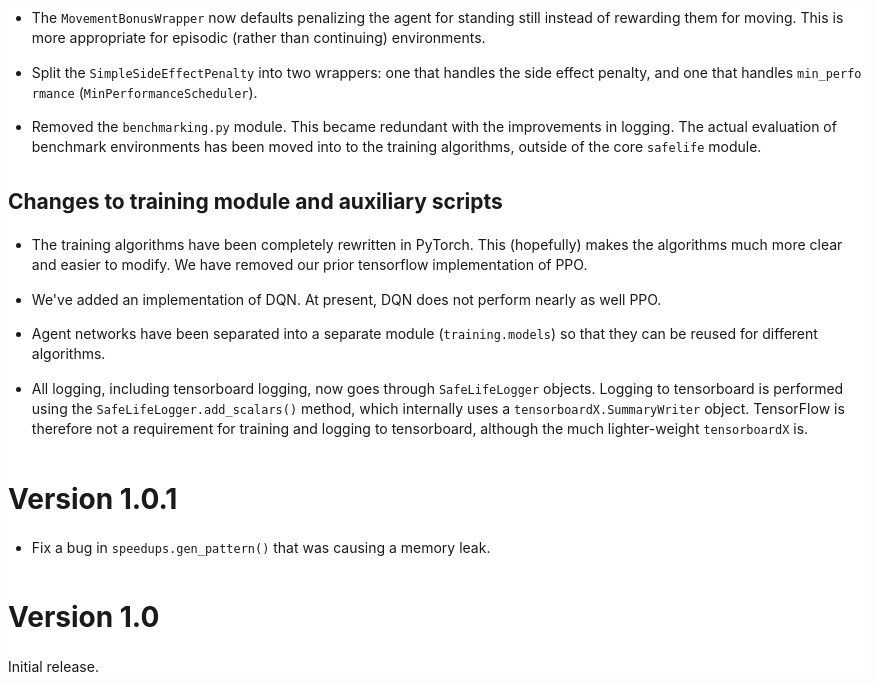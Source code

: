 - The `MovementBonusWrapper` now defaults penalizing the agent for standing still instead of rewarding them for moving. This is more appropriate for episodic (rather than continuing) environments.

- Split the `SimpleSideEffectPenalty` into two wrappers: one that handles the side effect penalty, and one that handles `min_performance` (`MinPerformanceScheduler`).

- Removed the `benchmarking.py` module. This became redundant with the improvements in logging. The actual evaluation of benchmark environments has been moved into to the training algorithms, outside of the core `safelife` module.


## Changes to training module and auxiliary scripts

- The training algorithms have been completely rewritten in PyTorch. This (hopefully) makes the algorithms much more clear and easier to modify. We have removed our prior tensorflow implementation of PPO.

- We've added an implementation of DQN. At present, DQN does not perform nearly as well PPO.

- Agent networks have been separated into a separate module (`training.models`) so that they can be reused for different algorithms.

- All logging, including tensorboard logging, now goes through `SafeLifeLogger` objects. Logging to tensorboard is performed using the `SafeLifeLogger.add_scalars()` method, which internally uses a `tensorboardX.SummaryWriter` object. TensorFlow is therefore not a requirement for training and logging to tensorboard, although the much lighter-weight `tensorboardX` is.


# Version 1.0.1

- Fix a bug in `speedups.gen_pattern()` that was causing a memory leak.


# Version 1.0

Initial release.
